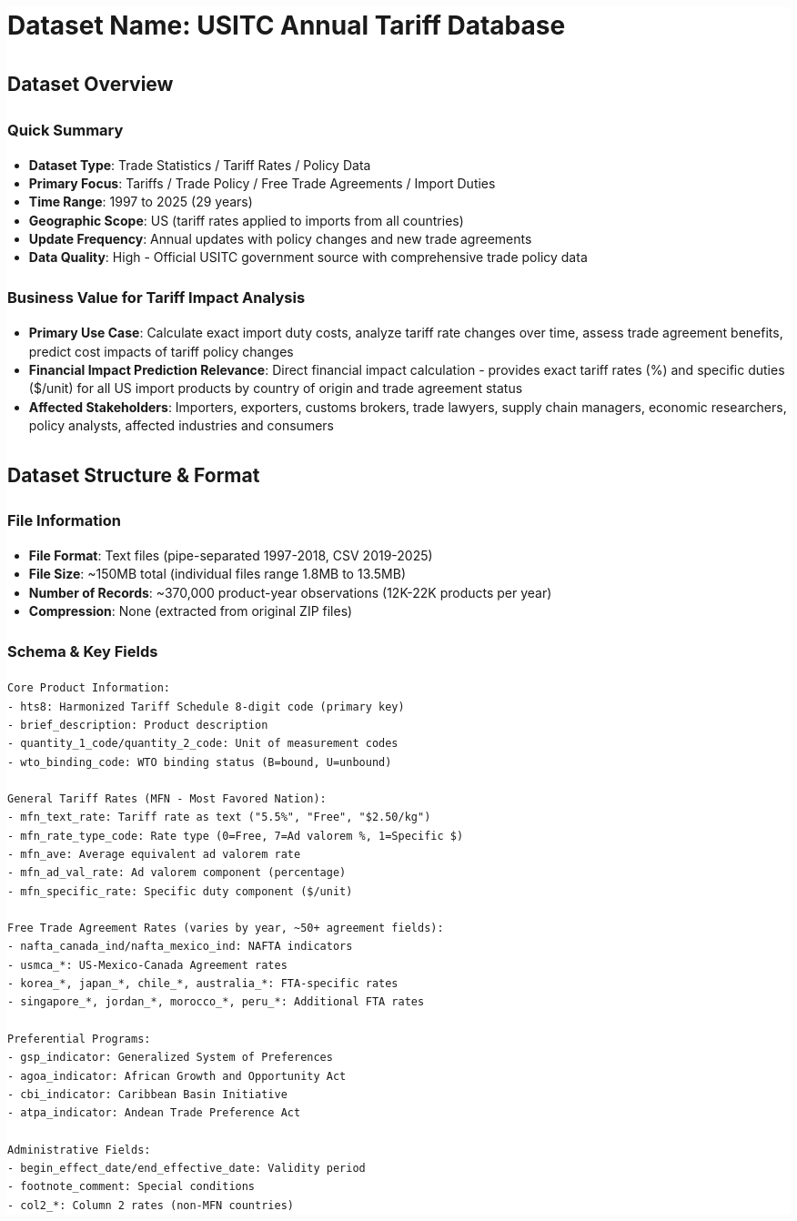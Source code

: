 # Dataset Name: USITC Annual Tariff Database

## Dataset Overview

### Quick Summary
- **Dataset Type**: Trade Statistics / Tariff Rates / Policy Data
- **Primary Focus**: Tariffs / Trade Policy / Free Trade Agreements / Import Duties
- **Time Range**: 1997 to 2025 (29 years)
- **Geographic Scope**: US (tariff rates applied to imports from all countries)
- **Update Frequency**: Annual updates with policy changes and new trade agreements
- **Data Quality**: High - Official USITC government source with comprehensive trade policy data

### Business Value for Tariff Impact Analysis
- **Primary Use Case**: Calculate exact import duty costs, analyze tariff rate changes over time, assess trade agreement benefits, predict cost impacts of tariff policy changes
- **Financial Impact Prediction Relevance**: Direct financial impact calculation - provides exact tariff rates (%) and specific duties ($/unit) for all US import products by country of origin and trade agreement status
- **Affected Stakeholders**: Importers, exporters, customs brokers, trade lawyers, supply chain managers, economic researchers, policy analysts, affected industries and consumers

## Dataset Structure & Format

### File Information
- **File Format**: Text files (pipe-separated 1997-2018, CSV 2019-2025)
- **File Size**: ~150MB total (individual files range 1.8MB to 13.5MB)
- **Number of Records**: ~370,000 product-year observations (12K-22K products per year)
- **Compression**: None (extracted from original ZIP files)

### Schema & Key Fields
```
Core Product Information:
- hts8: Harmonized Tariff Schedule 8-digit code (primary key)
- brief_description: Product description
- quantity_1_code/quantity_2_code: Unit of measurement codes
- wto_binding_code: WTO binding status (B=bound, U=unbound)

General Tariff Rates (MFN - Most Favored Nation):
- mfn_text_rate: Tariff rate as text ("5.5%", "Free", "$2.50/kg")
- mfn_rate_type_code: Rate type (0=Free, 7=Ad valorem %, 1=Specific $)
- mfn_ave: Average equivalent ad valorem rate
- mfn_ad_val_rate: Ad valorem component (percentage)
- mfn_specific_rate: Specific duty component ($/unit)

Free Trade Agreement Rates (varies by year, ~50+ agreement fields):
- nafta_canada_ind/nafta_mexico_ind: NAFTA indicators
- usmca_*: US-Mexico-Canada Agreement rates
- korea_*, japan_*, chile_*, australia_*: FTA-specific rates
- singapore_*, jordan_*, morocco_*, peru_*: Additional FTA rates

Preferential Programs:
- gsp_indicator: Generalized System of Preferences
- agoa_indicator: African Growth and Opportunity Act
- cbi_indicator: Caribbean Basin Initiative
- atpa_indicator: Andean Trade Preference Act

Administrative Fields:
- begin_effect_date/end_effective_date: Validity period
- footnote_comment: Special conditions
- col2_*: Column 2 rates (non-MFN countries)
```